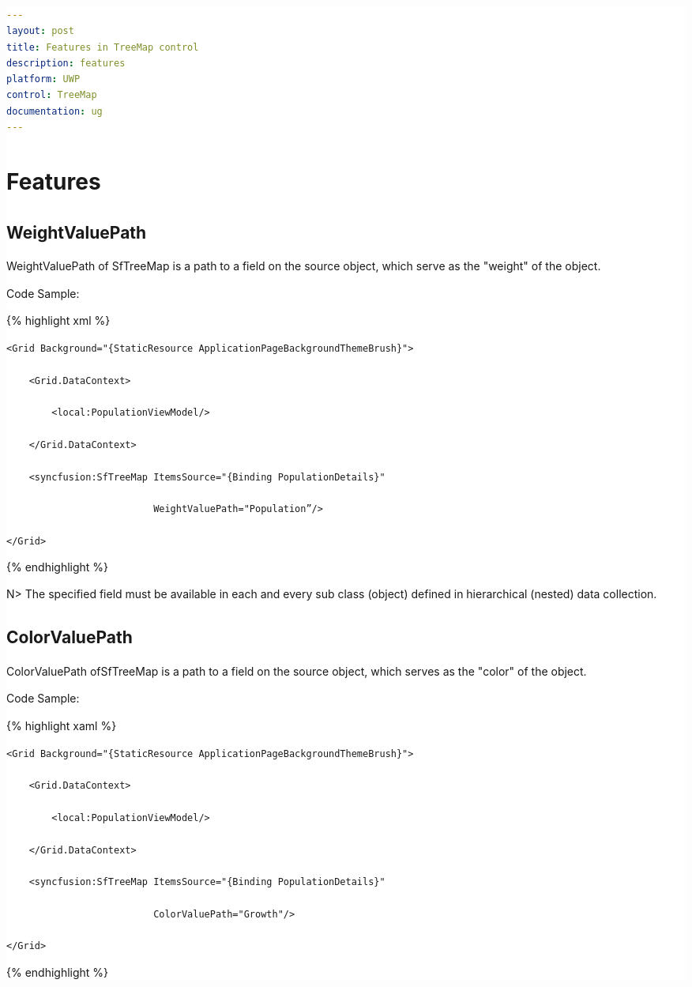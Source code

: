 ```yaml
---
layout: post
title: Features in TreeMap control
description: features
platform: UWP
control: TreeMap
documentation: ug
---
```


# Features

## WeightValuePath

WeightValuePath of SfTreeMap is a path to a field on the source object, which serve as the "weight" of the object. 

Code Sample:

{% highlight xml %}

    <Grid Background="{StaticResource ApplicationPageBackgroundThemeBrush}">

        <Grid.DataContext>

            <local:PopulationViewModel/>

        </Grid.DataContext>

        <syncfusion:SfTreeMap ItemsSource="{Binding PopulationDetails}" 

                              WeightValuePath="Population”/>

    </Grid>

{% endhighlight %}

N>  The specified field must be available in each and every sub class (object) defined in hierarchical (nested) data collection.

## ColorValuePath

ColorValuePath ofSfTreeMap is a path to a field on the source object, which serves as the "color" of the object. 

Code Sample:

{% highlight xaml %}

    <Grid Background="{StaticResource ApplicationPageBackgroundThemeBrush}">

        <Grid.DataContext>

            <local:PopulationViewModel/>

        </Grid.DataContext>

        <syncfusion:SfTreeMap ItemsSource="{Binding PopulationDetails}" 

                              ColorValuePath="Growth"/>

    </Grid>

{% endhighlight %}
